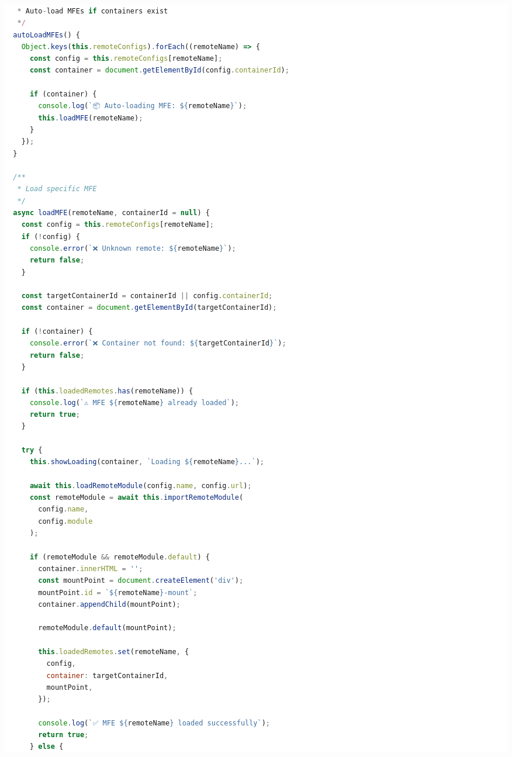 ```javascript
   * Auto-load MFEs if containers exist
   */
  autoLoadMFEs() {
    Object.keys(this.remoteConfigs).forEach((remoteName) => {
      const config = this.remoteConfigs[remoteName];
      const container = document.getElementById(config.containerId);

      if (container) {
        console.log(`📦 Auto-loading MFE: ${remoteName}`);
        this.loadMFE(remoteName);
      }
    });
  }

  /**
   * Load specific MFE
   */
  async loadMFE(remoteName, containerId = null) {
    const config = this.remoteConfigs[remoteName];
    if (!config) {
      console.error(`❌ Unknown remote: ${remoteName}`);
      return false;
    }

    const targetContainerId = containerId || config.containerId;
    const container = document.getElementById(targetContainerId);

    if (!container) {
      console.error(`❌ Container not found: ${targetContainerId}`);
      return false;
    }

    if (this.loadedRemotes.has(remoteName)) {
      console.log(`⚠️ MFE ${remoteName} already loaded`);
      return true;
    }

    try {
      this.showLoading(container, `Loading ${remoteName}...`);

      await this.loadRemoteModule(config.name, config.url);
      const remoteModule = await this.importRemoteModule(
        config.name,
        config.module
      );

      if (remoteModule && remoteModule.default) {
        container.innerHTML = '';
        const mountPoint = document.createElement('div');
        mountPoint.id = `${remoteName}-mount`;
        container.appendChild(mountPoint);

        remoteModule.default(mountPoint);

        this.loadedRemotes.set(remoteName, {
          config,
          container: targetContainerId,
          mountPoint,
        });

        console.log(`✅ MFE ${remoteName} loaded successfully`);
        return true;
      } else {
```